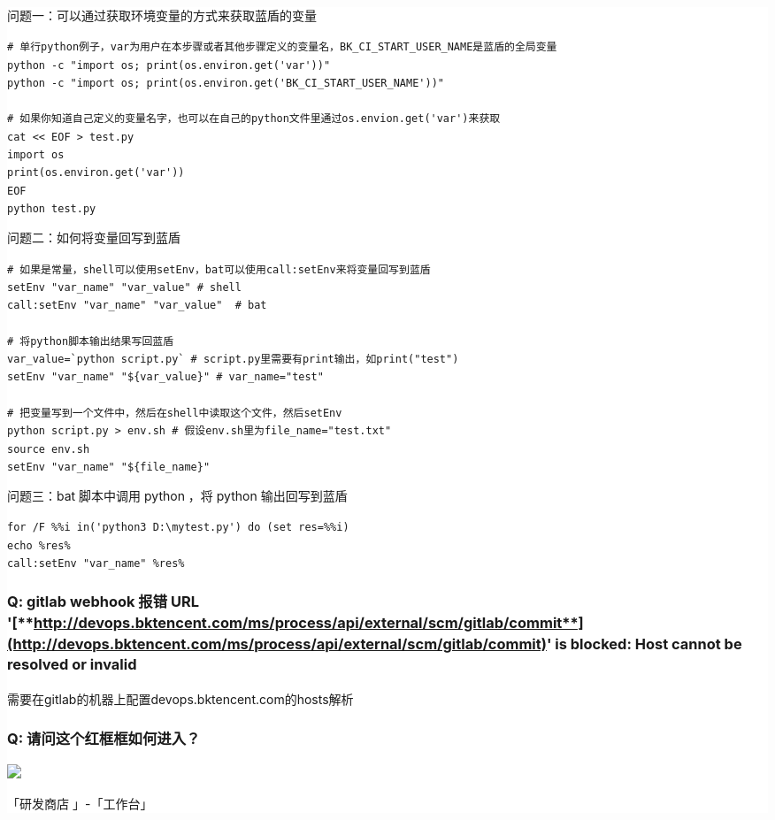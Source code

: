 问题一：可以通过获取环境变量的方式来获取蓝盾的变量

```
# 单行python例子，var为用户在本步骤或者其他步骤定义的变量名，BK_CI_START_USER_NAME是蓝盾的全局变量
python -c "import os; print(os.environ.get('var'))"
python -c "import os; print(os.environ.get('BK_CI_START_USER_NAME'))"

# 如果你知道自己定义的变量名字，也可以在自己的python文件里通过os.envion.get('var')来获取
cat << EOF > test.py
import os
print(os.environ.get('var'))
EOF
python test.py
```

问题二：如何将变量回写到蓝盾

```
# 如果是常量，shell可以使用setEnv，bat可以使用call:setEnv来将变量回写到蓝盾
setEnv "var_name" "var_value" # shell
call:setEnv "var_name" "var_value"  # bat

# 将python脚本输出结果写回蓝盾
var_value=`python script.py` # script.py里需要有print输出，如print("test")
setEnv "var_name" "${var_value}" # var_name="test"

# 把变量写到一个文件中，然后在shell中读取这个文件，然后setEnv
python script.py > env.sh # 假设env.sh里为file_name="test.txt"
source env.sh
setEnv "var_name" "${file_name}"
```

问题三：bat 脚本中调用 python ，将 python 输出回写到蓝盾

````
for /F %%i in('python3 D:\mytest.py') do (set res=%%i)
echo %res%
call:setEnv "var_name" %res%
````





### Q: gitlab webhook 报错 URL '[**http://devops.bktencent.com/ms/process/api/external/scm/gitlab/commit**](http://devops.bktencent.com/ms/process/api/external/scm/gitlab/commit)' is blocked: Host cannot be resolved or invalid

需要在gitlab的机器上配置devops.bktencent.com的hosts解析

### Q: 请问这个红框框如何进入？

![](../../../assets/企业微信截图\_16257162702433.png)

「研发商店 」-「工作台」
